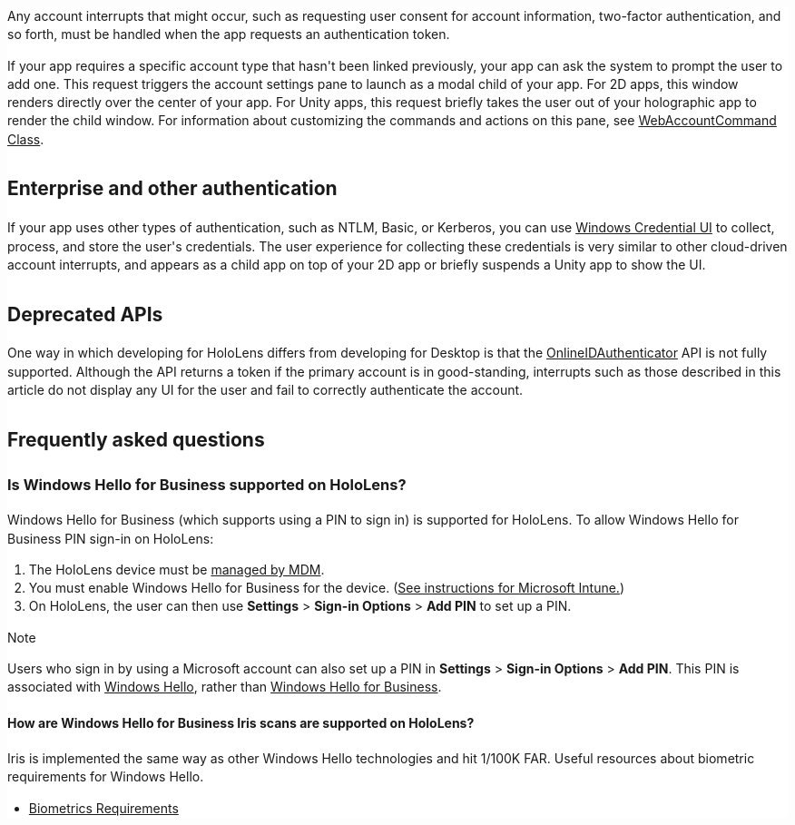 Any account interrupts that might occur, such as requesting user consent for account information, two-factor authentication, and so forth, must be handled when the app requests an authentication token.

If your app requires a specific account type that hasn't been linked previously, your app can ask the system to prompt the user to add one. This request triggers the account settings pane to launch as a modal child of your app. For 2D apps, this window renders directly over the center of your app. For Unity apps, this request briefly takes the user out of your holographic app to render the child window. For information about customizing the commands and actions on this pane, see [WebAccountCommand Class](https://docs.microsoft.com/uwp/api/Windows.UI.ApplicationSettings.WebAccountCommand).

## Enterprise and other authentication

If your app uses other types of authentication, such as NTLM, Basic, or Kerberos, you can use [Windows Credential UI](https://docs.microsoft.com/uwp/api/Windows.Security.Credentials.UI) to collect, process, and store the user's credentials. The user experience for collecting these credentials is very similar to other cloud-driven account interrupts, and appears as a child app on top of your 2D app or briefly suspends a Unity app to show the UI.

## Deprecated APIs

One way in which developing for HoloLens differs from developing for Desktop is that the [OnlineIDAuthenticator](https://docs.microsoft.com/uwp/api/Windows.Security.Authentication.OnlineId.OnlineIdAuthenticator) API is not fully supported. Although the API returns a token if the primary account is in good-standing, interrupts such as those described in this article do not display any UI for the user and fail to correctly authenticate the account.

## Frequently asked questions

### Is Windows Hello for Business supported on HoloLens?

Windows Hello for Business (which supports using a PIN to sign in) is supported for HoloLens. To allow Windows Hello for Business PIN sign-in on HoloLens:

1. The HoloLens device must be [managed by MDM](hololens-enroll-mdm.md).
1. You must enable Windows Hello for Business for the device. ([See instructions for Microsoft Intune.](https://docs.microsoft.com/intune/windows-hello))
1. On HoloLens, the user can then use **Settings** > **Sign-in Options** > **Add PIN** to set up a PIN.

> [!NOTE]
> Users who sign in by using a Microsoft account can also set up a PIN in **Settings** > **Sign-in Options** > **Add PIN**. This PIN is associated with [Windows Hello](https://support.microsoft.com/help/17215/windows-10-what-is-hello), rather than [Windows Hello for Business](https://docs.microsoft.com/windows/security/identity-protection/hello-for-business/hello-overview).

#### How are Windows Hello for Business Iris scans are supported on HoloLens?

Iris is implemented the same way as other Windows Hello technologies and hit 1/100K FAR. Useful resources about biometric requirements for Windows Hello.

- [Biometrics Requirements](https://docs.microsoft.com/windows-hardware/design/device-experiences/windows-hello-biometric-requirements)

